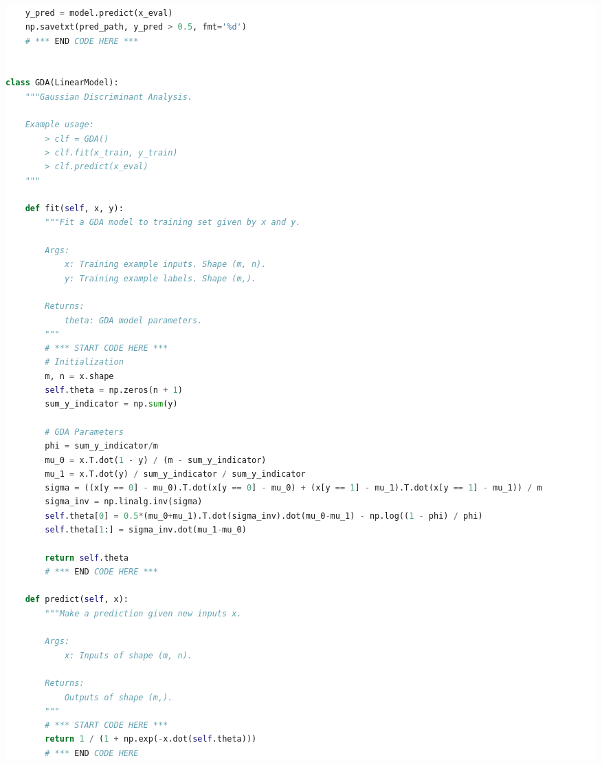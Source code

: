 ```python
    y_pred = model.predict(x_eval)
    np.savetxt(pred_path, y_pred > 0.5, fmt='%d')
    # *** END CODE HERE ***


class GDA(LinearModel):
    """Gaussian Discriminant Analysis.

    Example usage:
        > clf = GDA()
        > clf.fit(x_train, y_train)
        > clf.predict(x_eval)
    """

    def fit(self, x, y):
        """Fit a GDA model to training set given by x and y.

        Args:
            x: Training example inputs. Shape (m, n).
            y: Training example labels. Shape (m,).

        Returns:
            theta: GDA model parameters.
        """
        # *** START CODE HERE ***
        # Initialization
        m, n = x.shape
        self.theta = np.zeros(n + 1)
        sum_y_indicator = np.sum(y)

        # GDA Parameters
        phi = sum_y_indicator/m
        mu_0 = x.T.dot(1 - y) / (m - sum_y_indicator)
        mu_1 = x.T.dot(y) / sum_y_indicator / sum_y_indicator
        sigma = ((x[y == 0] - mu_0).T.dot(x[y == 0] - mu_0) + (x[y == 1] - mu_1).T.dot(x[y == 1] - mu_1)) / m
        sigma_inv = np.linalg.inv(sigma)
        self.theta[0] = 0.5*(mu_0+mu_1).T.dot(sigma_inv).dot(mu_0-mu_1) - np.log((1 - phi) / phi)
        self.theta[1:] = sigma_inv.dot(mu_1-mu_0)

        return self.theta
        # *** END CODE HERE ***

    def predict(self, x):
        """Make a prediction given new inputs x.

        Args:
            x: Inputs of shape (m, n).

        Returns:
            Outputs of shape (m,).
        """
        # *** START CODE HERE ***
        return 1 / (1 + np.exp(-x.dot(self.theta)))
        # *** END CODE HERE

```
